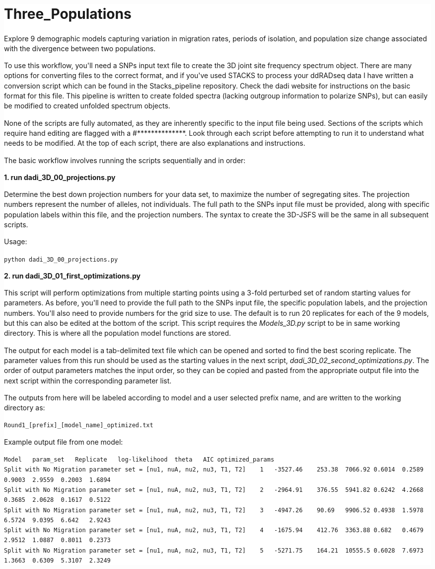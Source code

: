 # Three_Populations

Explore 9 demographic models capturing variation in migration rates, periods of isolation, 
and population size change associated with the divergence between two populations.

To use this workflow, you'll need a SNPs input text file to create the 3D joint site frequency
spectrum object. There are many options for converting files to the correct format, and if 
you've used STACKS to process your ddRADseq data I have written a conversion script which
can be found in the Stacks_pipeline repository. Check the dadi website for instructions on 
the basic format for this file. This pipeline is written to create folded spectra (lacking
outgroup information to polarize SNPs), but can easily be modified to created unfolded
spectrum objects.

None of the scripts are fully automated, as they are inherently specific to the input file 
being used. Sections of the scripts which require hand editing are flagged with a #**************.
Look through each script before attempting to run it to understand what needs to be modified.
At the top of each script, there are also explanations and instructions.


The basic workflow involves running the scripts sequentially and in order:

**1. run dadi_3D_00_projections.py**

Determine the best down projection numbers for your data set, to maximize the number of 
segregating sites. The projection numbers represent the number of alleles, not individuals. 
The full path to the SNPs input file must be provided, along with specific population labels 
within this file, and the projection numbers. The syntax to create the 3D-JSFS will be the 
same in all subsequent scripts.

Usage:

`python dadi_3D_00_projections.py`


**2. run dadi_3D_01_first_optimizations.py**

This script will perform optimizations from multiple starting points using a 3-fold perturbed 
set of random starting values for parameters. As before, you'll need to provide the full path 
to the SNPs input file, the specific population labels, and the projection numbers. You'll
also need to provide numbers for the grid size to use. The default is to run 20 replicates
for each of the 9 models, but this can also be edited at the bottom of the script. This 
script requires the *Models_3D.py* script to be in same working directory. This is where
all the population model functions are stored. 


The output for each model is a tab-delimited  text file which can be opened and sorted to 
find the best scoring replicate. The parameter values from this run should be used as the 
starting values in the next script, *dadi_3D_02_second_optimizations.py*. The order of 
output parameters matches the input order, so they can be copied and pasted from the 
appropriate output file into the next script within the corresponding parameter list.

The outputs from here will be labeled according to model and a user selected prefix name, 
and are written to the working directory as:

`Round1_[prefix]_[model_name]_optimized.txt`

Example output file from one model:
```
Model	param_set	Replicate	log-likelihood	theta	AIC	optimized_params
Split with No Migration	parameter set = [nu1, nuA, nu2, nu3, T1, T2]	1	-3527.46	253.38	7066.92	0.6014	0.2589	0.9003	2.9559	0.2003	1.6894	
Split with No Migration	parameter set = [nu1, nuA, nu2, nu3, T1, T2]	2	-2964.91	376.55	5941.82	0.6242	4.2668	0.3685	2.0628	0.1617	0.5122	
Split with No Migration	parameter set = [nu1, nuA, nu2, nu3, T1, T2]	3	-4947.26	90.69	9906.52	0.4938	1.5978	6.5724	9.0395	6.642	2.9243	
Split with No Migration	parameter set = [nu1, nuA, nu2, nu3, T1, T2]	4	-1675.94	412.76	3363.88	0.682	0.4679	2.9512	1.0887	0.8011	0.2373	
Split with No Migration	parameter set = [nu1, nuA, nu2, nu3, T1, T2]	5	-5271.75	164.21	10555.5	0.6028	7.6973	1.3663	0.6309	5.3107	2.3249	
```
